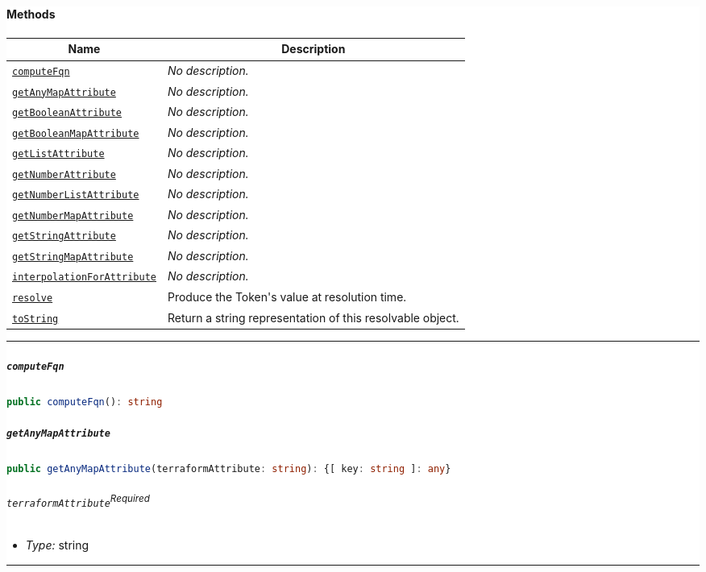 
#### Methods <a name="Methods" id="Methods"></a>

| **Name** | **Description** |
| --- | --- |
| <code><a href="#@cdktf/provider-opentelekomcloud.dataOpentelekomcloudApigwGatewayFeaturesV2.DataOpentelekomcloudApigwGatewayFeaturesV2FeaturesOutputReference.computeFqn">computeFqn</a></code> | *No description.* |
| <code><a href="#@cdktf/provider-opentelekomcloud.dataOpentelekomcloudApigwGatewayFeaturesV2.DataOpentelekomcloudApigwGatewayFeaturesV2FeaturesOutputReference.getAnyMapAttribute">getAnyMapAttribute</a></code> | *No description.* |
| <code><a href="#@cdktf/provider-opentelekomcloud.dataOpentelekomcloudApigwGatewayFeaturesV2.DataOpentelekomcloudApigwGatewayFeaturesV2FeaturesOutputReference.getBooleanAttribute">getBooleanAttribute</a></code> | *No description.* |
| <code><a href="#@cdktf/provider-opentelekomcloud.dataOpentelekomcloudApigwGatewayFeaturesV2.DataOpentelekomcloudApigwGatewayFeaturesV2FeaturesOutputReference.getBooleanMapAttribute">getBooleanMapAttribute</a></code> | *No description.* |
| <code><a href="#@cdktf/provider-opentelekomcloud.dataOpentelekomcloudApigwGatewayFeaturesV2.DataOpentelekomcloudApigwGatewayFeaturesV2FeaturesOutputReference.getListAttribute">getListAttribute</a></code> | *No description.* |
| <code><a href="#@cdktf/provider-opentelekomcloud.dataOpentelekomcloudApigwGatewayFeaturesV2.DataOpentelekomcloudApigwGatewayFeaturesV2FeaturesOutputReference.getNumberAttribute">getNumberAttribute</a></code> | *No description.* |
| <code><a href="#@cdktf/provider-opentelekomcloud.dataOpentelekomcloudApigwGatewayFeaturesV2.DataOpentelekomcloudApigwGatewayFeaturesV2FeaturesOutputReference.getNumberListAttribute">getNumberListAttribute</a></code> | *No description.* |
| <code><a href="#@cdktf/provider-opentelekomcloud.dataOpentelekomcloudApigwGatewayFeaturesV2.DataOpentelekomcloudApigwGatewayFeaturesV2FeaturesOutputReference.getNumberMapAttribute">getNumberMapAttribute</a></code> | *No description.* |
| <code><a href="#@cdktf/provider-opentelekomcloud.dataOpentelekomcloudApigwGatewayFeaturesV2.DataOpentelekomcloudApigwGatewayFeaturesV2FeaturesOutputReference.getStringAttribute">getStringAttribute</a></code> | *No description.* |
| <code><a href="#@cdktf/provider-opentelekomcloud.dataOpentelekomcloudApigwGatewayFeaturesV2.DataOpentelekomcloudApigwGatewayFeaturesV2FeaturesOutputReference.getStringMapAttribute">getStringMapAttribute</a></code> | *No description.* |
| <code><a href="#@cdktf/provider-opentelekomcloud.dataOpentelekomcloudApigwGatewayFeaturesV2.DataOpentelekomcloudApigwGatewayFeaturesV2FeaturesOutputReference.interpolationForAttribute">interpolationForAttribute</a></code> | *No description.* |
| <code><a href="#@cdktf/provider-opentelekomcloud.dataOpentelekomcloudApigwGatewayFeaturesV2.DataOpentelekomcloudApigwGatewayFeaturesV2FeaturesOutputReference.resolve">resolve</a></code> | Produce the Token's value at resolution time. |
| <code><a href="#@cdktf/provider-opentelekomcloud.dataOpentelekomcloudApigwGatewayFeaturesV2.DataOpentelekomcloudApigwGatewayFeaturesV2FeaturesOutputReference.toString">toString</a></code> | Return a string representation of this resolvable object. |

---

##### `computeFqn` <a name="computeFqn" id="@cdktf/provider-opentelekomcloud.dataOpentelekomcloudApigwGatewayFeaturesV2.DataOpentelekomcloudApigwGatewayFeaturesV2FeaturesOutputReference.computeFqn"></a>

```typescript
public computeFqn(): string
```

##### `getAnyMapAttribute` <a name="getAnyMapAttribute" id="@cdktf/provider-opentelekomcloud.dataOpentelekomcloudApigwGatewayFeaturesV2.DataOpentelekomcloudApigwGatewayFeaturesV2FeaturesOutputReference.getAnyMapAttribute"></a>

```typescript
public getAnyMapAttribute(terraformAttribute: string): {[ key: string ]: any}
```

###### `terraformAttribute`<sup>Required</sup> <a name="terraformAttribute" id="@cdktf/provider-opentelekomcloud.dataOpentelekomcloudApigwGatewayFeaturesV2.DataOpentelekomcloudApigwGatewayFeaturesV2FeaturesOutputReference.getAnyMapAttribute.parameter.terraformAttribute"></a>

- *Type:* string

---